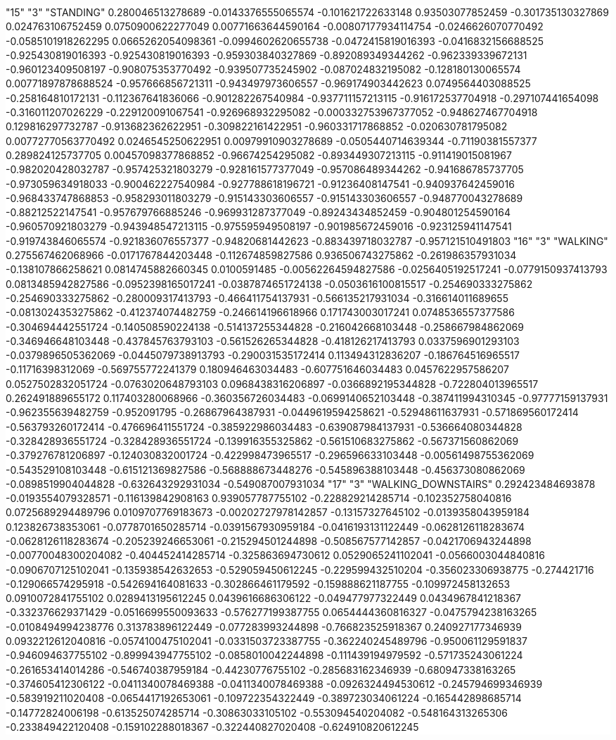 "15" "3" "STANDING" 0.280046513278689 -0.0143376555065574 -0.101621722633148 0.93503077852459 -0.301735130327869 0.024763106752459 0.0750900622277049 0.00771663644590164 -0.00807177934114754 -0.0246626070770492 -0.0585101918262295 0.0665262054098361 -0.0994602620655738 -0.0472415819016393 -0.0416832156688525 -0.925430819016393 -0.925430819016393 -0.959303840327869 -0.892089349344262 -0.962339339672131 -0.960123409508197 -0.908075353770492 -0.939507735245902 -0.087024832195082 -0.128180130065574 0.00771897878688524 -0.957666856721311 -0.943497973606557 -0.969174903442623 0.0749564403088525 -0.258164810172131 -0.112367641836066 -0.901282267540984 -0.937711157213115 -0.916172537704918 -0.297107441654098 -0.316011207026229 -0.229120091067541 -0.926968932295082 -0.000332753967377052 -0.948627467704918 0.129816297732787 -0.913682362622951 -0.309822161422951 -0.960331717868852 -0.020630781795082 0.00772770563770492 0.0246545250622951 0.00979910903278689 -0.0505440714639344 -0.71190381557377 0.289824125737705 0.00457098377868852 -0.96674254295082 -0.893449307213115 -0.911419015081967 -0.982020428032787 -0.957425321803279 -0.928161577377049 -0.957086489344262 -0.941686785737705 -0.973059634918033 -0.900462227540984 -0.927788618196721 -0.91236408147541 -0.940937642459016 -0.968433747868853 -0.958293011803279 -0.915143303606557 -0.915143303606557 -0.948770043278689 -0.88212522147541 -0.957679766885246 -0.969931287377049 -0.89243434852459 -0.904801254590164 -0.960570921803279 -0.943948547213115 -0.975595949508197 -0.901985672459016 -0.923125941147541 -0.919743846065574 -0.921836076557377 -0.94820681442623 -0.883439718032787 -0.957121510491803
"16" "3" "WALKING" 0.275567462068966 -0.0171767844203448 -0.112674859827586 0.936506743275862 -0.261986357931034 -0.138107866258621 0.0814745882660345 0.0100591485 -0.00562264594827586 -0.0256405192517241 -0.0779150937413793 0.0813485942827586 -0.0952398165017241 -0.0387874651724138 -0.0503616100815517 -0.254690333275862 -0.254690333275862 -0.280009317413793 -0.466411754137931 -0.566135217931034 -0.316614011689655 -0.0813024353275862 -0.412374074482759 -0.246614196618966 0.171743003017241 0.0748536557377586 -0.304694442551724 -0.140508590224138 -0.514137255344828 -0.216042668103448 -0.258667984862069 -0.346946648103448 -0.437845763793103 -0.561526265344828 -0.418126217413793 0.0337596901293103 -0.0379896505362069 -0.0445079738913793 -0.290031535172414 0.113494312836207 -0.186764516965517 -0.11716398312069 -0.569755772241379 0.180946463034483 -0.607751646034483 0.0457622957586207 0.0527502832051724 -0.0763020648793103 0.0968438316206897 -0.0366892195344828 -0.722804013965517 0.262491889655172 0.117403280068966 -0.360356726034483 -0.0699140652103448 -0.387411994310345 -0.97777159137931 -0.962355639482759 -0.952091795 -0.26867964387931 -0.0449619594258621 -0.52948611637931 -0.571869560172414 -0.563793260172414 -0.476696411551724 -0.385922986034483 -0.639087984137931 -0.536664080344828 -0.328428936551724 -0.328428936551724 -0.139916355325862 -0.561510683275862 -0.567371560862069 -0.379276781206897 -0.124030832001724 -0.422998473965517 -0.296596633103448 -0.00561498755362069 -0.543529108103448 -0.615121369827586 -0.568888673448276 -0.545896388103448 -0.456373080862069 -0.0898519904044828 -0.632643292931034 -0.549087007931034
"17" "3" "WALKING_DOWNSTAIRS" 0.292423484693878 -0.0193554079328571 -0.116139842908163 0.939057787755102 -0.228829214285714 -0.102352758040816 0.0725689294489796 0.0109707769183673 -0.00202727978142857 -0.13157327645102 -0.0139358043959184 0.123826738353061 -0.0778701650285714 -0.0391567930959184 -0.0416193131122449 -0.0628126118283674 -0.0628126118283674 -0.205239246653061 -0.215294501244898 -0.508567577142857 -0.0421706943244898 -0.00770048300204082 -0.404452414285714 -0.325863694730612 0.0529065241102041 -0.0566003044840816 -0.0906707125102041 -0.135938542632653 -0.529059450612245 -0.229599432510204 -0.356023306938775 -0.274421716 -0.129066574295918 -0.542694164081633 -0.302866461179592 -0.159888621187755 -0.109972458132653 0.0910072841755102 0.0289413195612245 0.0439616686306122 -0.049477977322449 0.0434967841218367 -0.332376629371429 -0.0516699550093633 -0.576277199387755 0.0654444360816327 -0.0475794238163265 -0.0108494994238776 0.313783896122449 -0.077283993244898 -0.766823525918367 0.240927177346939 0.0932212612040816 -0.0574100475102041 -0.0331503723387755 -0.362240245489796 -0.950061129591837 -0.946094637755102 -0.899943947755102 -0.0858010042244898 -0.111439194979592 -0.571735243061224 -0.261653414014286 -0.546740387959184 -0.44230776755102 -0.285683162346939 -0.680947338163265 -0.374605412306122 -0.0411340078469388 -0.0411340078469388 -0.0926324494530612 -0.245794699346939 -0.583919211020408 -0.0654417192653061 -0.109722354322449 -0.389723034061224 -0.165442898685714 -0.14772824006198 -0.613525074285714 -0.30863033105102 -0.553094540204082 -0.548164313265306 -0.233849422120408 -0.159102288018367 -0.322440827020408 -0.624910820612245